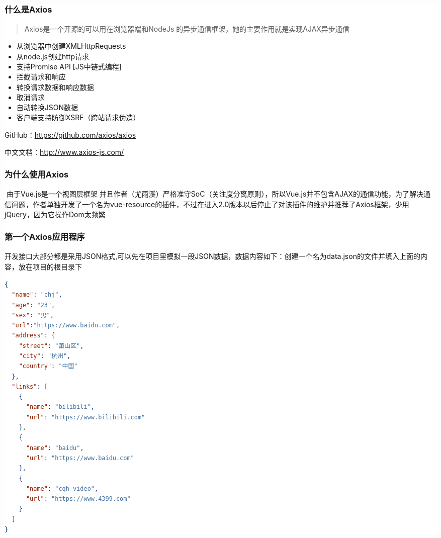 ### 什么是Axios

> Axios是一个开源的可以用在浏览器端和NodeJs 的异步通信框架，她的主要作用就是实现AJAX异步通信

- 从浏览器中创建XMLHttpRequests
- 从node.js创建http请求
- 支持Promise API [JS中链式编程]
- 拦截请求和响应
- 转换请求数据和响应数据
- 取消请求
- 自动转换JSON数据
- 客户端支持防御XSRF（跨站请求伪造）

GitHub：https://github.com/axios/axios

中文文档：http://www.axios-js.com/

### 为什么使用Axios

​		由于Vue.js是一个视图层框架 并且作者（尤雨溪）严格准守SoC（关注度分离原则），所以Vue.js并不包含AJAX的通信功能，为了解决通信问题，作者单独开发了一个名为vue-resource的插件，不过在进入2.0版本以后停止了对该插件的维护并推荐了Axios框架，少用jQuery，因为它操作Dom太频繁

### 第一个Axios应用程序

​		开发接口大部分都是采用JSON格式,可以先在项目里模拟一段JSON数据，数据内容如下：创建一个名为data.json的文件并填入上面的内容，放在项目的根目录下

```json
{
  "name": "chj",
  "age": "23",
  "sex": "男",
  "url":"https://www.baidu.com",
  "address": {
    "street": "萧山区",
    "city": "杭州",
    "country": "中国"
  },
  "links": [
    {
      "name": "bilibili",
      "url": "https://www.bilibili.com"
    },
    {
      "name": "baidu",
      "url": "https://www.baidu.com"
    },
    {
      "name": "cqh video",
      "url": "https://www.4399.com"
    }
  ]
}
```
